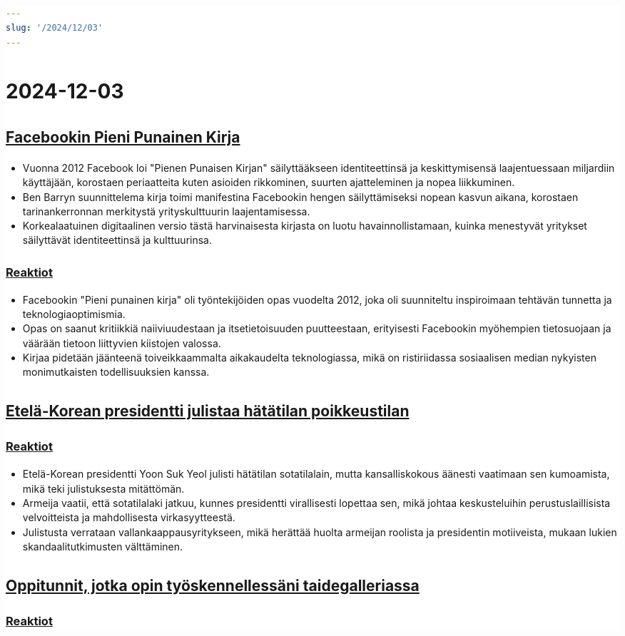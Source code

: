 ```yaml
---
slug: '/2024/12/03'
---
```


# 2024-12-03

## [Facebookin Pieni Punainen Kirja](https://www.map.cv/blog/redbook)

- Vuonna 2012 Facebook loi "Pienen Punaisen Kirjan" säilyttääkseen identiteettinsä ja keskittymisensä laajentuessaan miljardiin käyttäjään, korostaen periaatteita kuten asioiden rikkominen, suurten ajatteleminen ja nopea liikkuminen.
- Ben Barryn suunnittelema kirja toimi manifestina Facebookin hengen säilyttämiseksi nopean kasvun aikana, korostaen tarinankerronnan merkitystä yrityskulttuurin laajentamisessa.
- Korkealaatuinen digitaalinen versio tästä harvinaisesta kirjasta on luotu havainnollistamaan, kuinka menestyvät yritykset säilyttävät identiteettinsä ja kulttuurinsa.

### [Reaktiot](https://news.ycombinator.com/item?id=42299863)

- Facebookin "Pieni punainen kirja" oli työntekijöiden opas vuodelta 2012, joka oli suunniteltu inspiroimaan tehtävän tunnetta ja teknologiaoptimismia.
- Opas on saanut kritiikkiä naiiviuudestaan ja itsetietoisuuden puutteestaan, erityisesti Facebookin myöhempien tietosuojaan ja väärään tietoon liittyvien kiistojen valossa.
- Kirjaa pidetään jäänteenä toiveikkaammalta aikakaudelta teknologiassa, mikä on ristiriidassa sosiaalisen median nykyisten monimutkaisten todellisuuksien kanssa.

## [Etelä-Korean presidentti julistaa hätätilan poikkeustilan](https://apnews.com/article/south-korea-yoon-martial-law-997c22ac93f6a9bece68454597e577c1)

### [Reaktiot](https://news.ycombinator.com/item?id=42306020)

- Etelä-Korean presidentti Yoon Suk Yeol julisti hätätilan sotatilalain, mutta kansalliskokous äänesti vaatimaan sen kumoamista, mikä teki julistuksesta mitättömän.
- Armeija vaatii, että sotatilalaki jatkuu, kunnes presidentti virallisesti lopettaa sen, mikä johtaa keskusteluihin perustuslaillisista velvoitteista ja mahdollisesta virkasyytteestä.
- Julistusta verrataan vallankaappausyritykseen, mikä herättää huolta armeijan roolista ja presidentin motiiveista, mukaan lukien skandaalitutkimusten välttäminen.

## [Oppitunnit, jotka opin työskennellessäni taidegalleriassa](https://www.henrikkarlsson.xyz/p/art-gallery)

### [Reaktiot](https://news.ycombinator.com/item?id=42302784)
